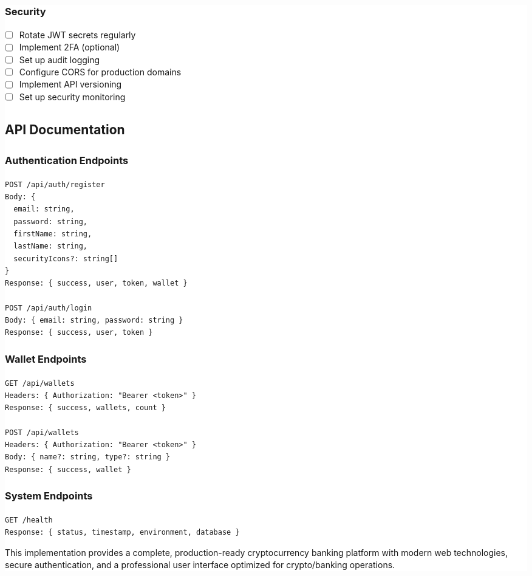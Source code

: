 ### Security
- [ ] Rotate JWT secrets regularly
- [ ] Implement 2FA (optional)
- [ ] Set up audit logging
- [ ] Configure CORS for production domains
- [ ] Implement API versioning
- [ ] Set up security monitoring

## API Documentation

### Authentication Endpoints
```
POST /api/auth/register
Body: {
  email: string,
  password: string,
  firstName: string,
  lastName: string,
  securityIcons?: string[]
}
Response: { success, user, token, wallet }

POST /api/auth/login
Body: { email: string, password: string }
Response: { success, user, token }
```

### Wallet Endpoints
```
GET /api/wallets
Headers: { Authorization: "Bearer <token>" }
Response: { success, wallets, count }

POST /api/wallets
Headers: { Authorization: "Bearer <token>" }
Body: { name?: string, type?: string }
Response: { success, wallet }
```

### System Endpoints
```
GET /health
Response: { status, timestamp, environment, database }
```

This implementation provides a complete, production-ready cryptocurrency banking platform with modern web technologies, secure authentication, and a professional user interface optimized for crypto/banking operations.
